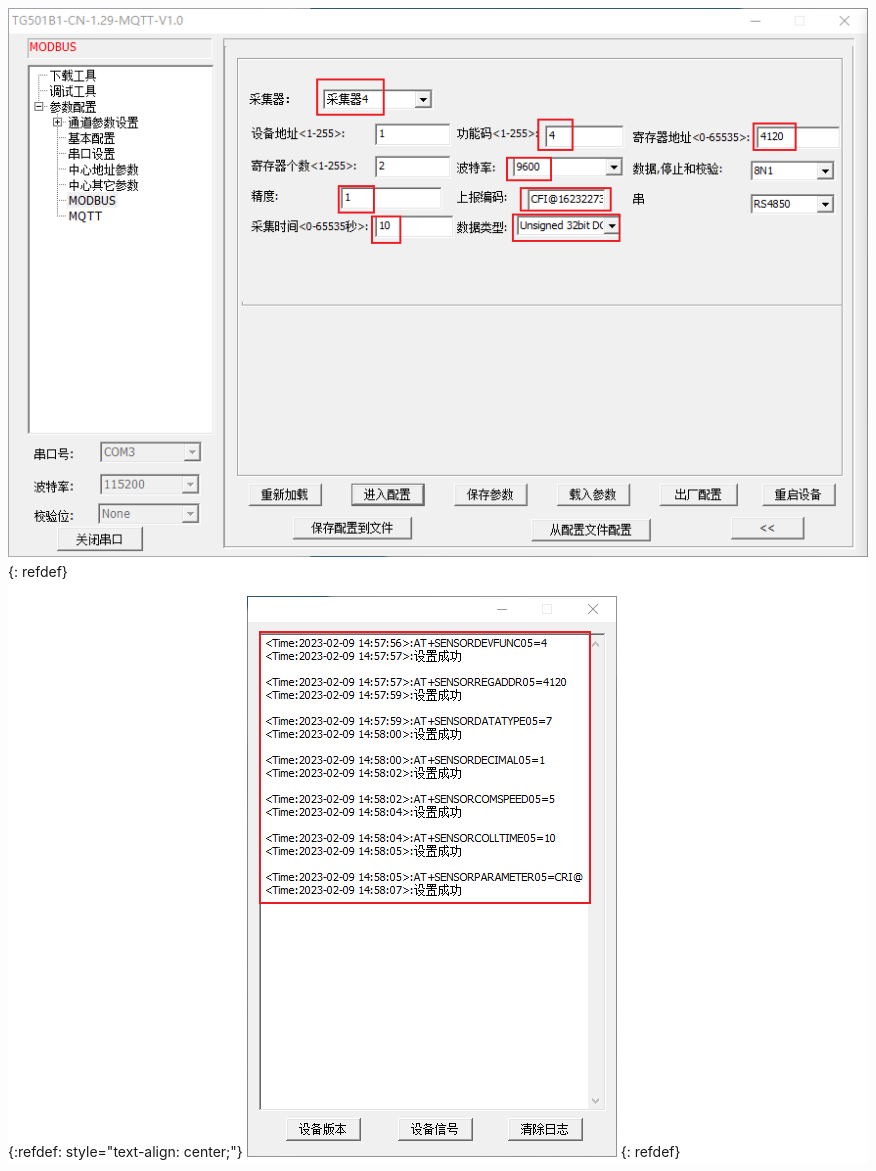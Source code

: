 ![](/assets/image/iot/top-iot/rtu-setting-modbus-sensor-05-001.png)
{: refdef}

{:refdef: style="text-align: center;"}
![](/assets/image/iot/top-iot/rtu-setting-modbus-sensor-05-002.png)
{: refdef}
